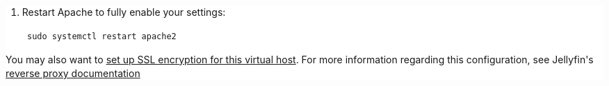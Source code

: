 1. Restart Apache to fully enable your settings:

        sudo systemctl restart apache2

You may also want to [set up SSL encryption for this virtual host](/docs/guides/secure-http-traffic-certbot/). For more information regarding this configuration, see Jellyfin's [reverse proxy documentation](https://jellyfin.org/docs/general/networking/index.html#running-jellyfin-behind-a-reverse-proxy)
